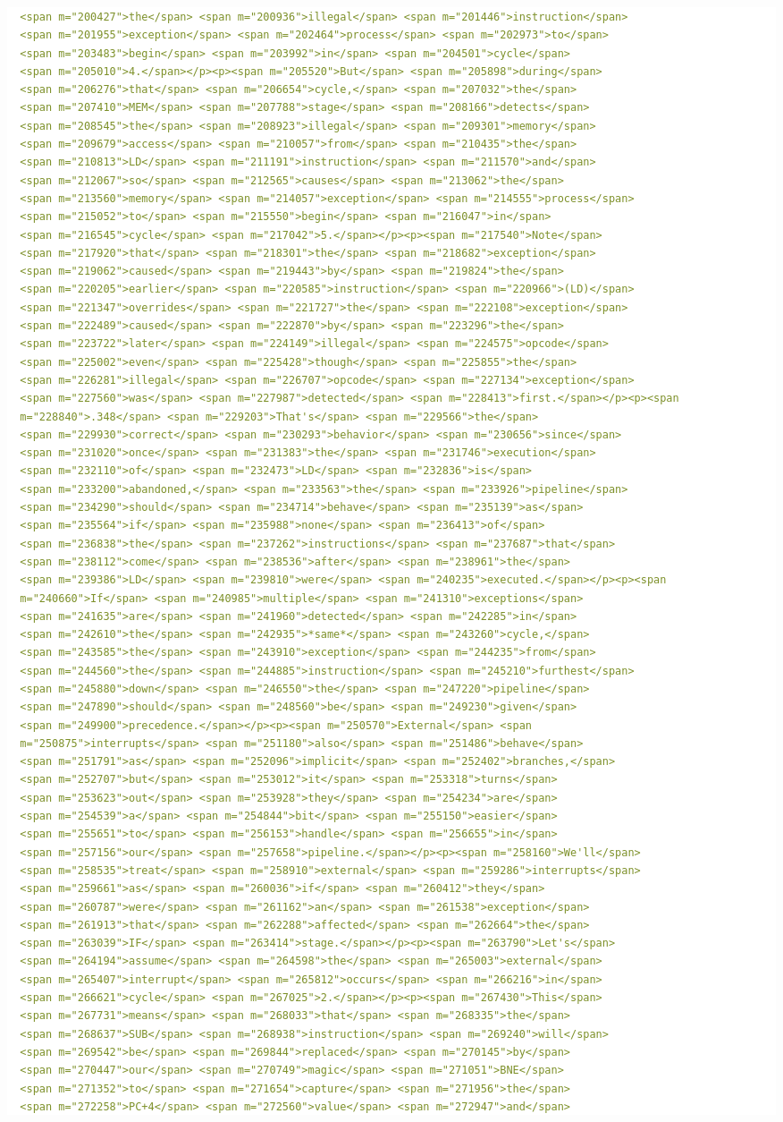 ```yaml
  <span m="200427">the</span> <span m="200936">illegal</span> <span m="201446">instruction</span>
  <span m="201955">exception</span> <span m="202464">process</span> <span m="202973">to</span>
  <span m="203483">begin</span> <span m="203992">in</span> <span m="204501">cycle</span>
  <span m="205010">4.</span></p><p><span m="205520">But</span> <span m="205898">during</span>
  <span m="206276">that</span> <span m="206654">cycle,</span> <span m="207032">the</span>
  <span m="207410">MEM</span> <span m="207788">stage</span> <span m="208166">detects</span>
  <span m="208545">the</span> <span m="208923">illegal</span> <span m="209301">memory</span>
  <span m="209679">access</span> <span m="210057">from</span> <span m="210435">the</span>
  <span m="210813">LD</span> <span m="211191">instruction</span> <span m="211570">and</span>
  <span m="212067">so</span> <span m="212565">causes</span> <span m="213062">the</span>
  <span m="213560">memory</span> <span m="214057">exception</span> <span m="214555">process</span>
  <span m="215052">to</span> <span m="215550">begin</span> <span m="216047">in</span>
  <span m="216545">cycle</span> <span m="217042">5.</span></p><p><span m="217540">Note</span>
  <span m="217920">that</span> <span m="218301">the</span> <span m="218682">exception</span>
  <span m="219062">caused</span> <span m="219443">by</span> <span m="219824">the</span>
  <span m="220205">earlier</span> <span m="220585">instruction</span> <span m="220966">(LD)</span>
  <span m="221347">overrides</span> <span m="221727">the</span> <span m="222108">exception</span>
  <span m="222489">caused</span> <span m="222870">by</span> <span m="223296">the</span>
  <span m="223722">later</span> <span m="224149">illegal</span> <span m="224575">opcode</span>
  <span m="225002">even</span> <span m="225428">though</span> <span m="225855">the</span>
  <span m="226281">illegal</span> <span m="226707">opcode</span> <span m="227134">exception</span>
  <span m="227560">was</span> <span m="227987">detected</span> <span m="228413">first.</span></p><p><span
  m="228840">.348</span> <span m="229203">That's</span> <span m="229566">the</span>
  <span m="229930">correct</span> <span m="230293">behavior</span> <span m="230656">since</span>
  <span m="231020">once</span> <span m="231383">the</span> <span m="231746">execution</span>
  <span m="232110">of</span> <span m="232473">LD</span> <span m="232836">is</span>
  <span m="233200">abandoned,</span> <span m="233563">the</span> <span m="233926">pipeline</span>
  <span m="234290">should</span> <span m="234714">behave</span> <span m="235139">as</span>
  <span m="235564">if</span> <span m="235988">none</span> <span m="236413">of</span>
  <span m="236838">the</span> <span m="237262">instructions</span> <span m="237687">that</span>
  <span m="238112">come</span> <span m="238536">after</span> <span m="238961">the</span>
  <span m="239386">LD</span> <span m="239810">were</span> <span m="240235">executed.</span></p><p><span
  m="240660">If</span> <span m="240985">multiple</span> <span m="241310">exceptions</span>
  <span m="241635">are</span> <span m="241960">detected</span> <span m="242285">in</span>
  <span m="242610">the</span> <span m="242935">*same*</span> <span m="243260">cycle,</span>
  <span m="243585">the</span> <span m="243910">exception</span> <span m="244235">from</span>
  <span m="244560">the</span> <span m="244885">instruction</span> <span m="245210">furthest</span>
  <span m="245880">down</span> <span m="246550">the</span> <span m="247220">pipeline</span>
  <span m="247890">should</span> <span m="248560">be</span> <span m="249230">given</span>
  <span m="249900">precedence.</span></p><p><span m="250570">External</span> <span
  m="250875">interrupts</span> <span m="251180">also</span> <span m="251486">behave</span>
  <span m="251791">as</span> <span m="252096">implicit</span> <span m="252402">branches,</span>
  <span m="252707">but</span> <span m="253012">it</span> <span m="253318">turns</span>
  <span m="253623">out</span> <span m="253928">they</span> <span m="254234">are</span>
  <span m="254539">a</span> <span m="254844">bit</span> <span m="255150">easier</span>
  <span m="255651">to</span> <span m="256153">handle</span> <span m="256655">in</span>
  <span m="257156">our</span> <span m="257658">pipeline.</span></p><p><span m="258160">We'll</span>
  <span m="258535">treat</span> <span m="258910">external</span> <span m="259286">interrupts</span>
  <span m="259661">as</span> <span m="260036">if</span> <span m="260412">they</span>
  <span m="260787">were</span> <span m="261162">an</span> <span m="261538">exception</span>
  <span m="261913">that</span> <span m="262288">affected</span> <span m="262664">the</span>
  <span m="263039">IF</span> <span m="263414">stage.</span></p><p><span m="263790">Let's</span>
  <span m="264194">assume</span> <span m="264598">the</span> <span m="265003">external</span>
  <span m="265407">interrupt</span> <span m="265812">occurs</span> <span m="266216">in</span>
  <span m="266621">cycle</span> <span m="267025">2.</span></p><p><span m="267430">This</span>
  <span m="267731">means</span> <span m="268033">that</span> <span m="268335">the</span>
  <span m="268637">SUB</span> <span m="268938">instruction</span> <span m="269240">will</span>
  <span m="269542">be</span> <span m="269844">replaced</span> <span m="270145">by</span>
  <span m="270447">our</span> <span m="270749">magic</span> <span m="271051">BNE</span>
  <span m="271352">to</span> <span m="271654">capture</span> <span m="271956">the</span>
  <span m="272258">PC+4</span> <span m="272560">value</span> <span m="272947">and</span>
```